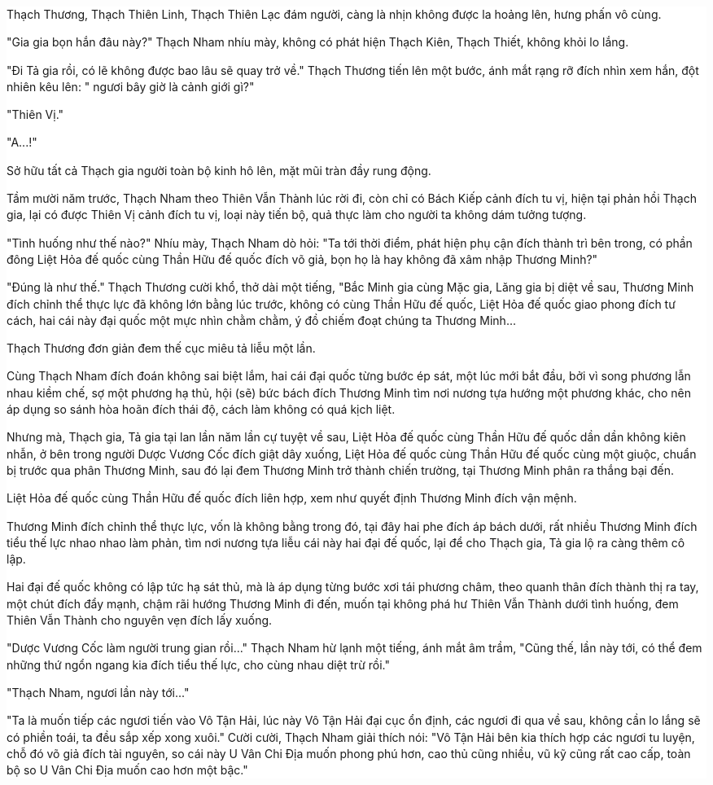 Thạch Thương, Thạch Thiên Linh, Thạch Thiên Lạc đám người, càng là nhịn không được la hoảng lên, hưng phấn vô cùng.

"Gia gia bọn hắn đâu này?" Thạch Nham nhíu mày, không có phát hiện Thạch Kiên, Thạch Thiết, không khỏi lo lắng.

"Đi Tả gia rồi, có lẽ không được bao lâu sẽ quay trở về." Thạch Thương tiến lên một bước, ánh mắt rạng rỡ đích nhìn xem hắn, đột nhiên kêu lên: " ngươi bây giờ là cảnh giới gì?"

"Thiên Vị."

"A...!"

Sở hữu tất cả Thạch gia người toàn bộ kinh hô lên, mặt mũi tràn đầy rung động.

Tầm mười năm trước, Thạch Nham theo Thiên Vẫn Thành lúc rời đi, còn chỉ có Bách Kiếp cảnh đích tu vị, hiện tại phản hồi Thạch gia, lại có được Thiên Vị cảnh đích tu vị, loại này tiến bộ, quả thực làm cho người ta không dám tưởng tượng.

"Tình huống như thế nào?" Nhíu mày, Thạch Nham dò hỏi: "Ta tới thời điểm, phát hiện phụ cận đích thành trì bên trong, có phần đông Liệt Hỏa đế quốc cùng Thần Hữu đế quốc đích võ giả, bọn họ là hay không đã xâm nhập Thương Minh?"

"Đúng là như thế." Thạch Thương cười khổ, thở dài một tiếng, "Bắc Minh gia cùng Mặc gia, Lăng gia bị diệt về sau, Thương Minh đích chỉnh thể thực lực đã không lớn bằng lúc trước, không có cùng Thần Hữu đế quốc, Liệt Hỏa đế quốc giao phong đích tư cách, hai cái này đại quốc một mực nhìn chằm chằm, ý đồ chiếm đoạt chúng ta Thương Minh...

Thạch Thương đơn giản đem thế cục miêu tả liễu một lần.

Cùng Thạch Nham đích đoán không sai biệt lắm, hai cái đại quốc từng bước ép sát, một lúc mới bắt đầu, bởi vì song phương lẫn nhau kiềm chế, sợ một phương hạ thủ, hội (sẽ) bức bách đích Thương Minh tìm nơi nương tựa hướng một phương khác, cho nên áp dụng so sánh hòa hoãn đích thái độ, cách làm không có quá kịch liệt.

Nhưng mà, Thạch gia, Tả gia tại lan lần năm lần cự tuyệt về sau, Liệt Hỏa đế quốc cùng Thần Hữu đế quốc dần dần không kiên nhẫn, ở bên trong người Dược Vương Cốc đích giật dây xuống, Liệt Hỏa đế quốc cùng Thần Hữu đế quốc cùng một giuộc, chuẩn bị trước qua phân Thương Minh, sau đó lại đem Thương Minh trở thành chiến trường, tại Thương Minh phân ra thắng bại đến.

Liệt Hỏa đế quốc cùng Thần Hữu đế quốc đích liên hợp, xem như quyết định Thương Minh đích vận mệnh.

Thương Minh đích chỉnh thể thực lực, vốn là không bằng trong đó, tại đây hai phe đích áp bách dưới, rất nhiều Thương Minh đích tiểu thế lực nhao nhao làm phản, tìm nơi nương tựa liễu cái này hai đại đế quốc, lại để cho Thạch gia, Tả gia lộ ra càng thêm cô lập.

Hai đại đế quốc không có lập tức hạ sát thủ, mà là áp dụng từng bước xơi tái phương châm, theo quanh thân đích thành thị ra tay, một chút đích đẩy mạnh, chậm rãi hướng Thương Minh đi đến, muốn tại không phá hư Thiên Vẫn Thành dưới tình huống, đem Thiên Vẫn Thành cho nguyên vẹn đích lấy xuống.

"Dược Vương Cốc làm người trung gian rồi..." Thạch Nham hừ lạnh một tiếng, ánh mắt âm trầm, "Cũng thế, lần này tới, có thể đem những thứ ngổn ngang kia đích tiểu thế lực, cho cùng nhau diệt trừ rồi."

"Thạch Nham, ngươi lần này tới..."

"Ta là muốn tiếp các ngươi tiến vào Vô Tận Hải, lúc này Vô Tận Hải đại cục ổn định, các ngươi đi qua về sau, không cần lo lắng sẽ có phiền toái, ta đều sắp xếp xong xuôi." Cười cười, Thạch Nham giải thích nói: "Vô Tận Hải bên kia thích hợp các ngươi tu luyện, chỗ đó võ giả đích tài nguyên, so cái này U Vân Chi Địa muốn phong phú hơn, cao thủ cũng nhiều, vũ kỹ cũng rất cao cấp, toàn bộ so U Vân Chi Địa muốn cao hơn một bậc."
